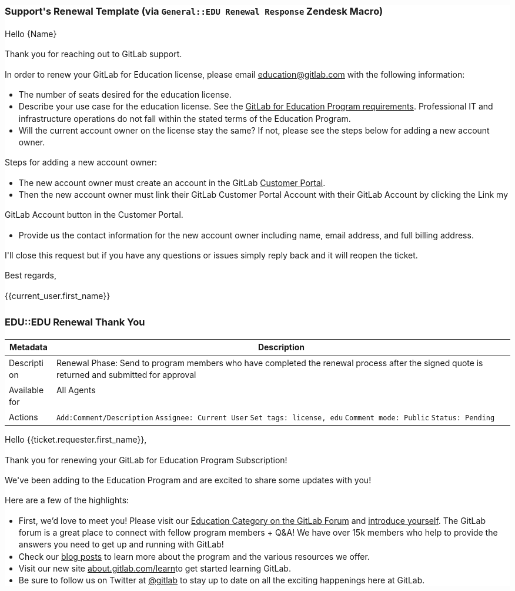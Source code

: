 ### Support's Renewal Template (via `General::EDU Renewal Response` Zendesk Macro)

Hello {Name}

Thank you for reaching out to GitLab support.

In order to renew your GitLab for Education license, please email education@gitlab.com with the following information:

- The number of seats desired for the education license.
- Describe your use case for the education license. See the [GitLab for Education Program requirements](https://about.gitlab.com/handbook/marketing/community-relations/community-programs/education-program/#education-program-requirements). Professional IT and infrastructure operations do not fall within the stated terms of the Education Program.
- Will the current account owner on the license stay the same? If not, please see the steps below for adding a new account owner.

Steps for adding a new account owner:
- The new account owner must create an account in the GitLab [Customer Portal](https://customers.gitlab.com/sign_in).
- Then the new account owner must link their GitLab Customer Portal Account with their GitLab Account by clicking the Link my

GitLab Account button in the Customer Portal.
- Provide us the contact information for the new account owner including name, email address, and full billing address.

I'll close this request but if you have any questions or issues simply reply back and it will reopen the ticket.

Best regards,

{{current_user.first_name}}


### EDU::EDU Renewal Thank You

| Metadata | Description |
| ------ | ------ |
| Description | Renewal Phase: Send to program members who have completed the renewal process after the signed quote is returned and submitted for approval|
| Available for | All Agents |
| Actions | `Add:Comment/Description` `Assignee: Current User` `Set tags: license, edu` `Comment mode: Public` `Status: Pending`|

Hello {{ticket.requester.first_name}},

Thank you for renewing your GitLab for Education Program Subscription!

We've been adding to the Education Program and are excited to share some updates with you!

Here are a few of the highlights:
- First, we’d love to meet you! Please visit our [Education Category on the GitLab Forum](https://forum.gitlab.com/c/gitlab-for-education/37) and [introduce yourself](https://forum.gitlab.com/t/introduction-christina-hupy/39296). The GitLab forum is a great place to connect with fellow program members + Q&A! We have over 15k members who help to provide the answers you need to get up and running with GitLab!
- Check our [blog posts](https://about.gitlab.com/blog/2020/03/06/bring-gitlab-to-classroom-nearyou/) to learn more about the program and the various resources we offer.
- Visit our new site [about.gitlab.com/learn](https://about.gitlab.com/learn/)to get started learning GitLab.
- Be sure to follow us on Twitter at [@gitlab](https://twitter.com/gitlab) to stay up to date on all the exciting happenings here at GitLab.
